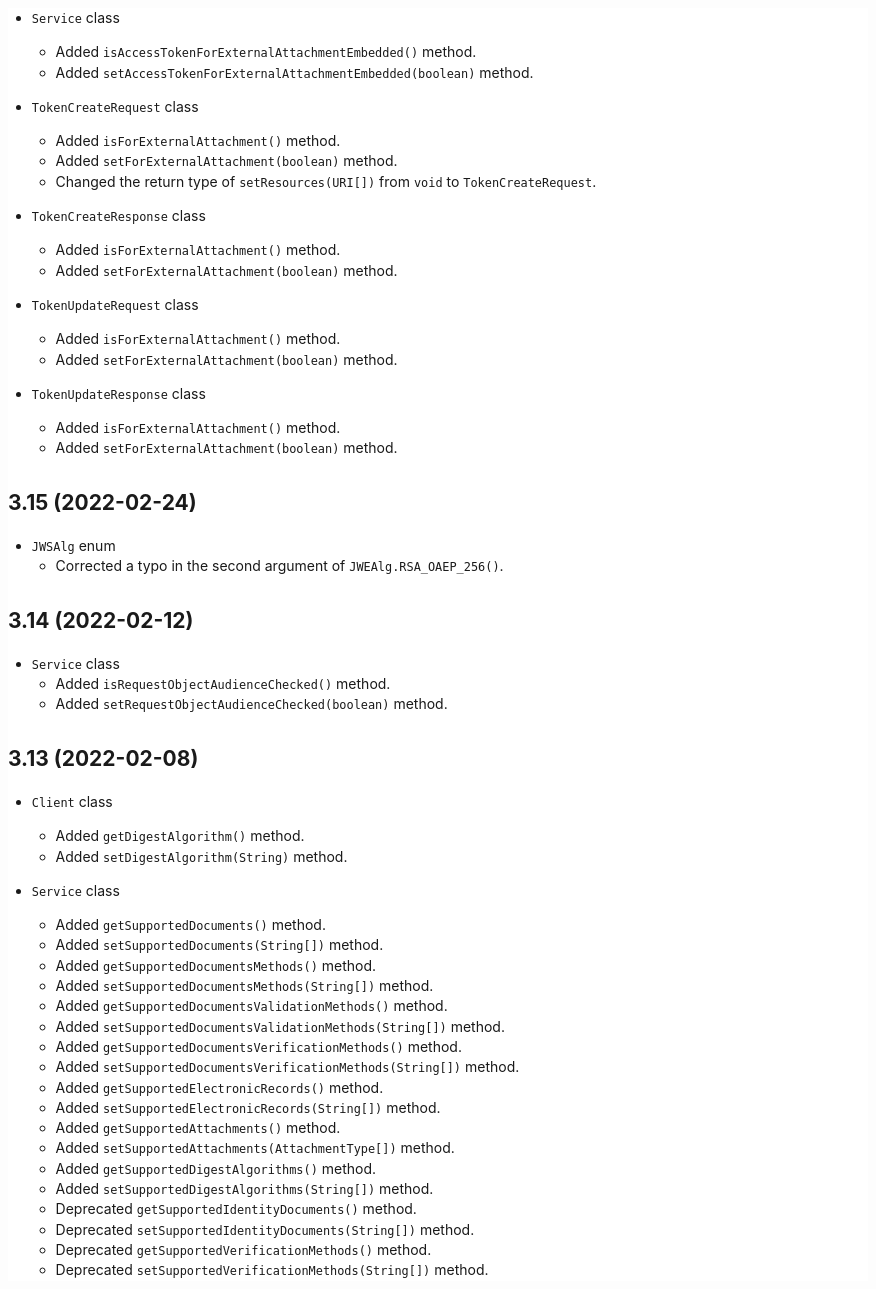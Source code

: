 - `Service` class
    * Added `isAccessTokenForExternalAttachmentEmbedded()` method.
    * Added `setAccessTokenForExternalAttachmentEmbedded(boolean)` method.

- `TokenCreateRequest` class
    * Added `isForExternalAttachment()` method.
    * Added `setForExternalAttachment(boolean)` method.
    * Changed the return type of `setResources(URI[])` from `void` to `TokenCreateRequest`.

- `TokenCreateResponse` class
    * Added `isForExternalAttachment()` method.
    * Added `setForExternalAttachment(boolean)` method.

- `TokenUpdateRequest` class
    * Added `isForExternalAttachment()` method.
    * Added `setForExternalAttachment(boolean)` method.

- `TokenUpdateResponse` class
    * Added `isForExternalAttachment()` method.
    * Added `setForExternalAttachment(boolean)` method.


3.15 (2022-02-24)
-----------------

- `JWSAlg` enum
    * Corrected a typo in the second argument of `JWEAlg.RSA_OAEP_256()`.


3.14 (2022-02-12)
-----------------

- `Service` class
    * Added `isRequestObjectAudienceChecked()` method.
    * Added `setRequestObjectAudienceChecked(boolean)` method.


3.13 (2022-02-08)
-----------------

- `Client` class
    * Added `getDigestAlgorithm()` method.
    * Added `setDigestAlgorithm(String)` method.

- `Service` class
    * Added `getSupportedDocuments()` method.
    * Added `setSupportedDocuments(String[])` method.
    * Added `getSupportedDocumentsMethods()` method.
    * Added `setSupportedDocumentsMethods(String[])` method.
    * Added `getSupportedDocumentsValidationMethods()` method.
    * Added `setSupportedDocumentsValidationMethods(String[])` method.
    * Added `getSupportedDocumentsVerificationMethods()` method.
    * Added `setSupportedDocumentsVerificationMethods(String[])` method.
    * Added `getSupportedElectronicRecords()` method.
    * Added `setSupportedElectronicRecords(String[])` method.
    * Added `getSupportedAttachments()` method.
    * Added `setSupportedAttachments(AttachmentType[])` method.
    * Added `getSupportedDigestAlgorithms()` method.
    * Added `setSupportedDigestAlgorithms(String[])` method.
    * Deprecated `getSupportedIdentityDocuments()` method.
    * Deprecated `setSupportedIdentityDocuments(String[])` method.
    * Deprecated `getSupportedVerificationMethods()` method.
    * Deprecated `setSupportedVerificationMethods(String[])` method.
